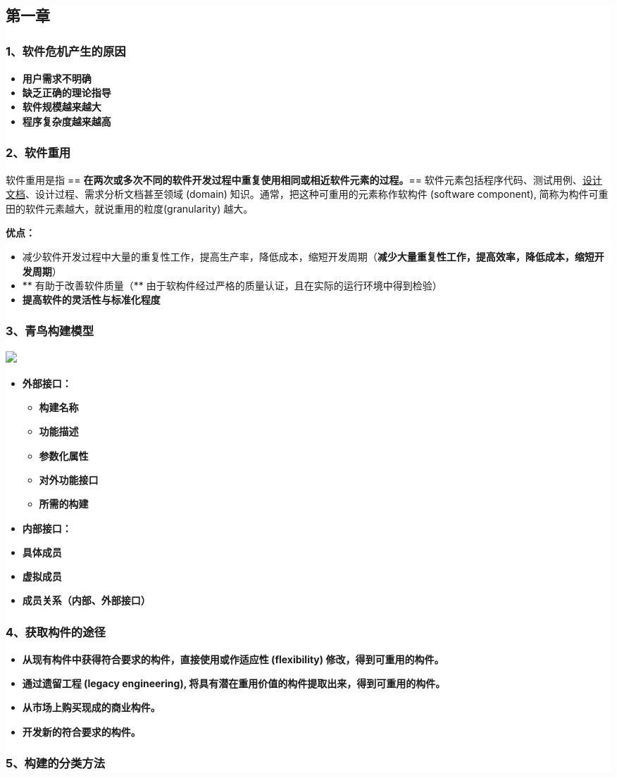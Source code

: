 第一章
---

### 1、软件危机产生的原因

*   **用户需求不明确**
*   **缺乏正确的理论指导**
*   **软件规模越来越大**
*   **程序复杂度越来越高**

### 2、软件重用

软件重用是指 == **在两次或多次不同的软件开发过程中重复使用相同或相近软件元素的过程。**== 软件元素包括程序代码、测试用例、[设计文档](https://so.csdn.net/so/search?q=%E8%AE%BE%E8%AE%A1%E6%96%87%E6%A1%A3&spm=1001.2101.3001.7020)、设计过程、需求分析文档甚至领域 (domain) 知识。通常，把这种可重用的元素称作软构件 (software component), 简称为构件可重田的软件元素越大，就说重用的粒度(granularity) 越大。

**优点：**

*   减少软件开发过程中大量的重复性工作，提高生产率，降低成本，缩短开发周期（**减少大量重复性工作，提高效率，降低成本，缩短开发周期**）
*   ** 有助于改善软件质量（** 由于软构件经过严格的质量认证，且在实际的运行环境中得到检验）
*   **提高软件的灵活性与标准化程度**

### 3、青鸟构建模型

![](https://img-blog.csdnimg.cn/a5bc7ad6e4d64ca3bd3f3e4498b4a702.png#pic_center)

*   **外部接口：**
    
    *   **构建名称**
        
    *   **功能描述**
        
    *   **参数化属性**
        
    *   **对外功能接口**
        
    *   **所需的构建**
        
*   **内部接口：**
    

*   **具体成员**
    
*   **虚拟成员**
    
*   **成员关系（内部、外部接口）**
    

### 4、获取构件的途径

*   **从现有构件中获得符合要求的构件，直接使用或作适应性 (flexibility) 修改，得到可重用的构件。**
    
*   **通过遗留工程 (legacy engineering), 将具有潜在重用价值的构件提取出来，得到可重用的构件。**
    
*   **从市场上购买现成的商业构件。**
    
*   **开发新的符合要求的构件。**
    

### 5、**构建的分类方法**
